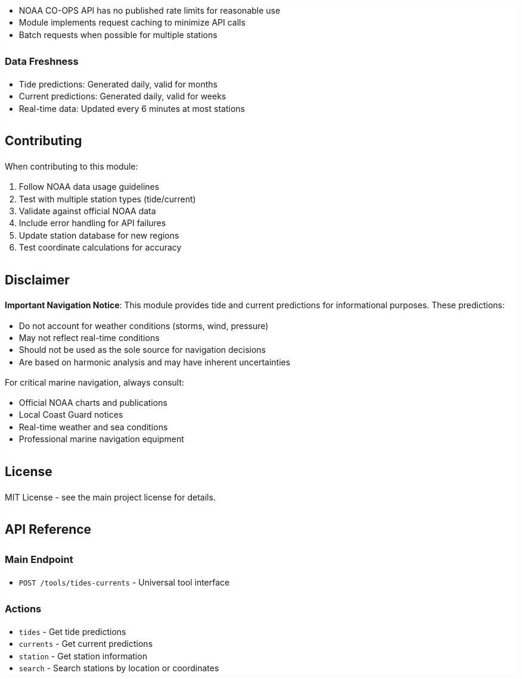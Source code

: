 - NOAA CO-OPS API has no published rate limits for reasonable use
- Module implements request caching to minimize API calls
- Batch requests when possible for multiple stations

### Data Freshness

- Tide predictions: Generated daily, valid for months
- Current predictions: Generated daily, valid for weeks
- Real-time data: Updated every 6 minutes at most stations

## Contributing

When contributing to this module:

1. Follow NOAA data usage guidelines
2. Test with multiple station types (tide/current)
3. Validate against official NOAA data
4. Include error handling for API failures
5. Update station database for new regions
6. Test coordinate calculations for accuracy

## Disclaimer

**Important Navigation Notice**: This module provides tide and current predictions for informational purposes. These predictions:

- Do not account for weather conditions (storms, wind, pressure)
- May not reflect real-time conditions
- Should not be used as the sole source for navigation decisions
- Are based on harmonic analysis and may have inherent uncertainties

For critical marine navigation, always consult:

- Official NOAA charts and publications
- Local Coast Guard notices
- Real-time weather and sea conditions
- Professional marine navigation equipment

## License

MIT License - see the main project license for details.

## API Reference

### Main Endpoint

- `POST /tools/tides-currents` - Universal tool interface

### Actions

- `tides` - Get tide predictions
- `currents` - Get current predictions
- `station` - Get station information
- `search` - Search stations by location or coordinates

